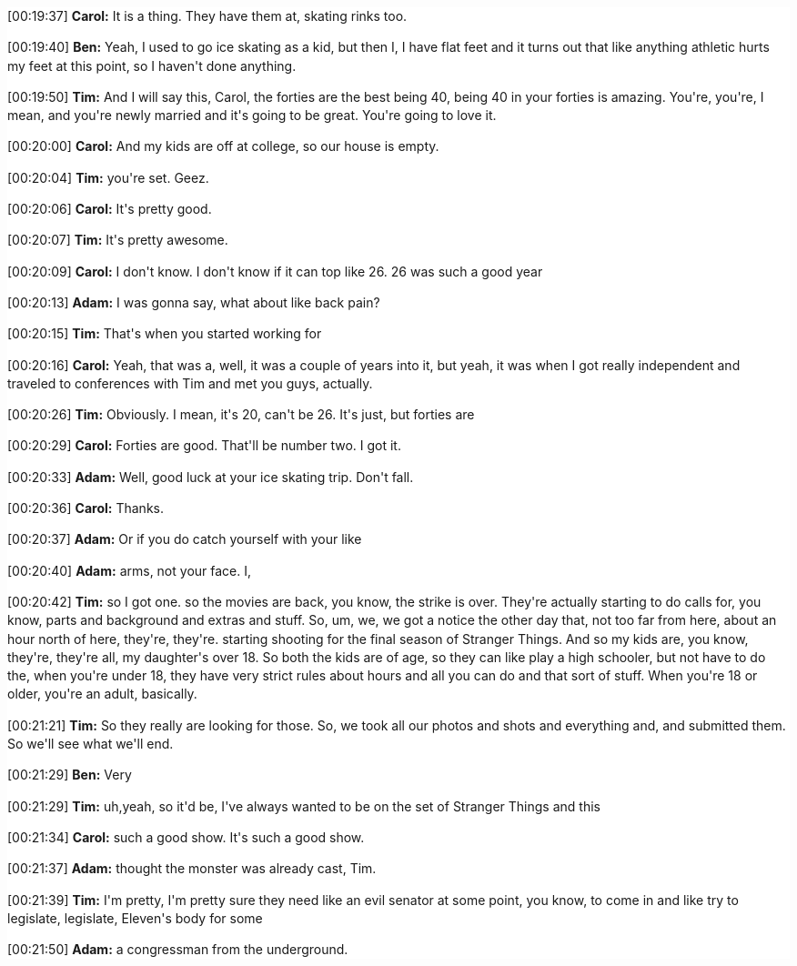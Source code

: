 [00:19:37] **Carol:** It is a thing. They have them at, skating rinks too.

[00:19:40] **Ben:** Yeah, I used to go ice skating as a kid, but then I, I have flat feet and it turns out that like anything athletic hurts my feet at this point, so I haven't done anything.

[00:19:50] **Tim:** And I will say this, Carol, the forties are the best being 40, being 40 in your forties is amazing. You're, you're, I mean, and you're newly married and it's going to be great. You're going to love it.

[00:20:00] **Carol:** And my kids are off at college, so our house is empty.

[00:20:04] **Tim:** you're set. Geez.

[00:20:06] **Carol:** It's pretty good.

[00:20:07] **Tim:** It's pretty awesome.

[00:20:09] **Carol:** I don't know. I don't know if it can top like 26. 26 was such a good year

[00:20:13] **Adam:** I was gonna say, what about like back pain?

[00:20:15] **Tim:** That's when you started working for

[00:20:16] **Carol:** Yeah, that was a, well, it was a couple of years into it, but yeah, it was when I got really independent and traveled to conferences with Tim and met you guys, actually.

[00:20:26] **Tim:** Obviously. I mean, it's 20, can't be 26. It's just, but forties are

[00:20:29] **Carol:** Forties are good. That'll be number two. I got it.

[00:20:33] **Adam:** Well, good luck at your ice skating trip. Don't fall.

[00:20:36] **Carol:** Thanks.

[00:20:37] **Adam:** Or if you do catch yourself with your like

[00:20:40] **Adam:** arms, not your face. I,

[00:20:42] **Tim:** so I got one. so the movies are back, you know, the strike is over. They're actually starting to do calls for, you know, parts and background and extras and stuff. So, um, we, we got a notice the other day that, not too far from here, about an hour north of here, they're, they're. starting shooting for the final season of Stranger Things. And so my kids are, you know, they're, they're all, my daughter's over 18. So both the kids are of age, so they can like play a high schooler, but not have to do the, when you're under 18, they have very strict rules about hours and all you can do and that sort of stuff. When you're 18 or older, you're an adult, basically.

[00:21:21] **Tim:** So they really are looking for those. So, we took all our photos and shots and everything and, and submitted them. So we'll see what we'll end.

[00:21:29] **Ben:** Very

[00:21:29] **Tim:** uh,yeah, so it'd be, I've always wanted to be on the set of Stranger Things and this

[00:21:34] **Carol:** such a good show. It's such a good show.

[00:21:37] **Adam:** thought the monster was already cast, Tim.

[00:21:39] **Tim:** I'm pretty, I'm pretty sure they need like an evil senator at some point, you know, to come in and like try to legislate, legislate, Eleven's body for some

[00:21:50] **Adam:** a congressman from the underground.


[working-code]: https://workingcode.dev/
[working-code-discord]: https://workingcode.dev/discord/
[working-code-instagram]: https://www.instagram.com/workingcodepod/
[working-code-patreon]: https://www.patreon.com/workingcodepod
[working-code-twitter]: https://twitter.com/WorkingCodePod
[github]: https://github.com/WorkingCodePod/workingcode/blob/main/src/episodes/159-no-effort-december-returns.md
